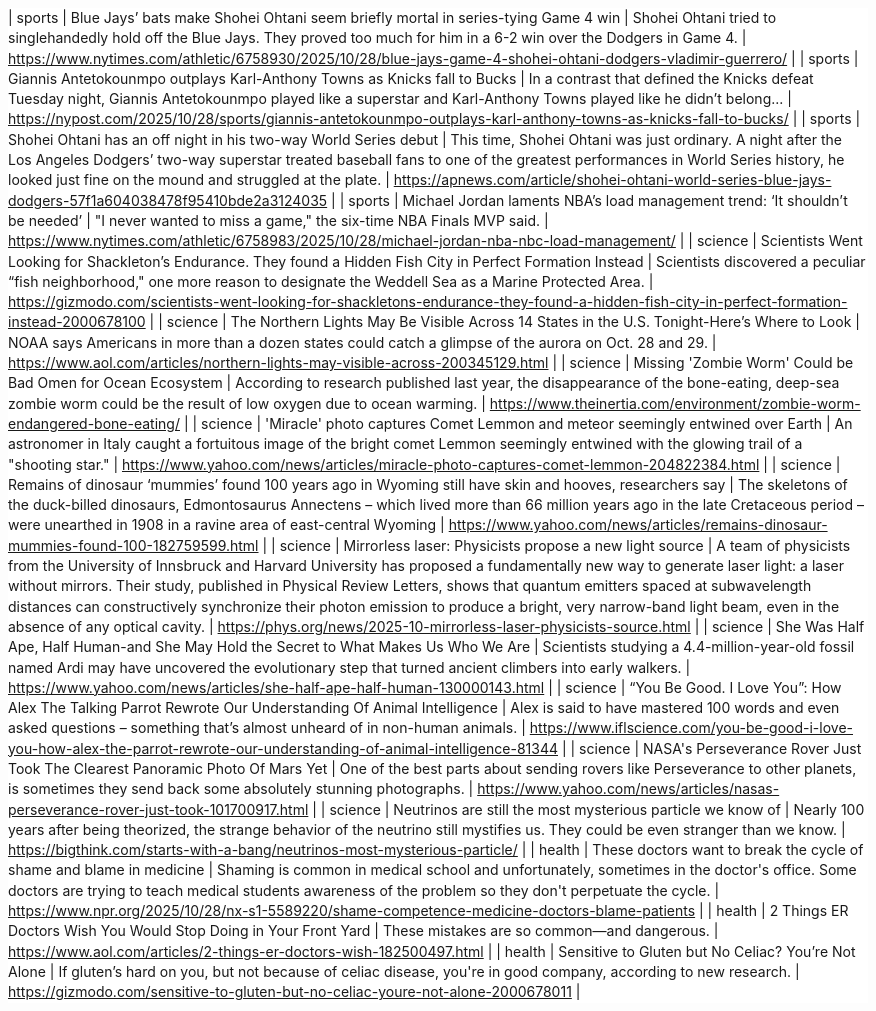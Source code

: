 | sports | Blue Jays’ bats make Shohei Ohtani seem briefly mortal in series-tying Game 4 win | Shohei Ohtani tried to singlehandedly hold off the Blue Jays. They proved too much for him in a 6-2 win over the Dodgers in Game 4. | https://www.nytimes.com/athletic/6758930/2025/10/28/blue-jays-game-4-shohei-ohtani-dodgers-vladimir-guerrero/ |
| sports | Giannis Antetokounmpo outplays Karl-Anthony Towns as Knicks fall to Bucks | In a contrast that defined the Knicks defeat Tuesday night, Giannis Antetokounmpo played like a superstar and Karl-Anthony Towns played like he didn’t belong... | https://nypost.com/2025/10/28/sports/giannis-antetokounmpo-outplays-karl-anthony-towns-as-knicks-fall-to-bucks/ |
| sports | Shohei Ohtani has an off night in his two-way World Series debut | This time, Shohei Ohtani was just ordinary. A night after the Los Angeles Dodgers’ two-way superstar treated baseball fans to one of the greatest performances in World Series history, he looked just fine on the mound and struggled at the plate. | https://apnews.com/article/shohei-ohtani-world-series-blue-jays-dodgers-57f1a604038478f95410bde2a3124035 |
| sports | Michael Jordan laments NBA’s load management trend: ‘It shouldn’t be needed’ | "I never wanted to miss a game," the six-time NBA Finals MVP said. | https://www.nytimes.com/athletic/6758983/2025/10/28/michael-jordan-nba-nbc-load-management/ |
| science | Scientists Went Looking for Shackleton’s Endurance. They found a Hidden Fish City in Perfect Formation Instead | Scientists discovered a peculiar “fish neighborhood," one more reason to designate the Weddell Sea as a Marine Protected Area. | https://gizmodo.com/scientists-went-looking-for-shackletons-endurance-they-found-a-hidden-fish-city-in-perfect-formation-instead-2000678100 |
| science | The Northern Lights May Be Visible Across 14 States in the U.S. Tonight-Here’s Where to Look | NOAA says Americans in more than a dozen states could catch a glimpse of the aurora on Oct. 28 and 29. | https://www.aol.com/articles/northern-lights-may-visible-across-200345129.html |
| science | Missing 'Zombie Worm' Could be Bad Omen for Ocean Ecosystem | According to research published last year, the disappearance of the bone-eating, deep-sea zombie worm could be the result of low oxygen due to ocean warming. | https://www.theinertia.com/environment/zombie-worm-endangered-bone-eating/ |
| science | 'Miracle' photo captures Comet Lemmon and meteor seemingly entwined over Earth | An astronomer in Italy caught a fortuitous image of the bright comet Lemmon seemingly entwined with the glowing trail of a "shooting star." | https://www.yahoo.com/news/articles/miracle-photo-captures-comet-lemmon-204822384.html |
| science | Remains of dinosaur ‘mummies’ found 100 years ago in Wyoming still have skin and hooves, researchers say | The skeletons of the duck-billed dinosaurs, Edmontosaurus Annectens – which lived more than 66 million years ago in the late Cretaceous period – were unearthed in 1908 in a ravine area of east-central Wyoming | https://www.yahoo.com/news/articles/remains-dinosaur-mummies-found-100-182759599.html |
| science | Mirrorless laser: Physicists propose a new light source | A team of physicists from the University of Innsbruck and Harvard University has proposed a fundamentally new way to generate laser light: a laser without mirrors. Their study, published in Physical Review Letters, shows that quantum emitters spaced at subwavelength distances can constructively synchronize their photon emission to produce a bright, very narrow-band light beam, even in the absence of any optical cavity. | https://phys.org/news/2025-10-mirrorless-laser-physicists-source.html |
| science | She Was Half Ape, Half Human-and She May Hold the Secret to What Makes Us Who We Are | Scientists studying a 4.4-million-year-old fossil named Ardi may have uncovered the evolutionary step that turned ancient climbers into early walkers. | https://www.yahoo.com/news/articles/she-half-ape-half-human-130000143.html |
| science | “You Be Good. I Love You”: How Alex The Talking Parrot Rewrote Our Understanding Of Animal Intelligence | Alex is said to have mastered 100 words and even asked questions – something that’s almost unheard of in non-human animals. | https://www.iflscience.com/you-be-good-i-love-you-how-alex-the-parrot-rewrote-our-understanding-of-animal-intelligence-81344 |
| science | NASA's Perseverance Rover Just Took The Clearest Panoramic Photo Of Mars Yet | One of the best parts about sending rovers like Perseverance to other planets, is sometimes they send back some absolutely stunning photographs. | https://www.yahoo.com/news/articles/nasas-perseverance-rover-just-took-101700917.html |
| science | Neutrinos are still the most mysterious particle we know of | Nearly 100 years after being theorized, the strange behavior of the neutrino still mystifies us. They could be even stranger than we know. | https://bigthink.com/starts-with-a-bang/neutrinos-most-mysterious-particle/ |
| health | These doctors want to break the cycle of shame and blame in medicine | Shaming is common in medical school and unfortunately, sometimes in the doctor's office. Some doctors are trying to teach medical students awareness of the problem so they don't perpetuate the cycle. | https://www.npr.org/2025/10/28/nx-s1-5589220/shame-competence-medicine-doctors-blame-patients |
| health | 2 Things ER Doctors Wish You Would Stop Doing in Your Front Yard | These mistakes are so common—and dangerous. | https://www.aol.com/articles/2-things-er-doctors-wish-182500497.html |
| health | Sensitive to Gluten but No Celiac? You’re Not Alone | If gluten’s hard on you, but not because of celiac disease, you're in good company, according to new research. | https://gizmodo.com/sensitive-to-gluten-but-no-celiac-youre-not-alone-2000678011 |